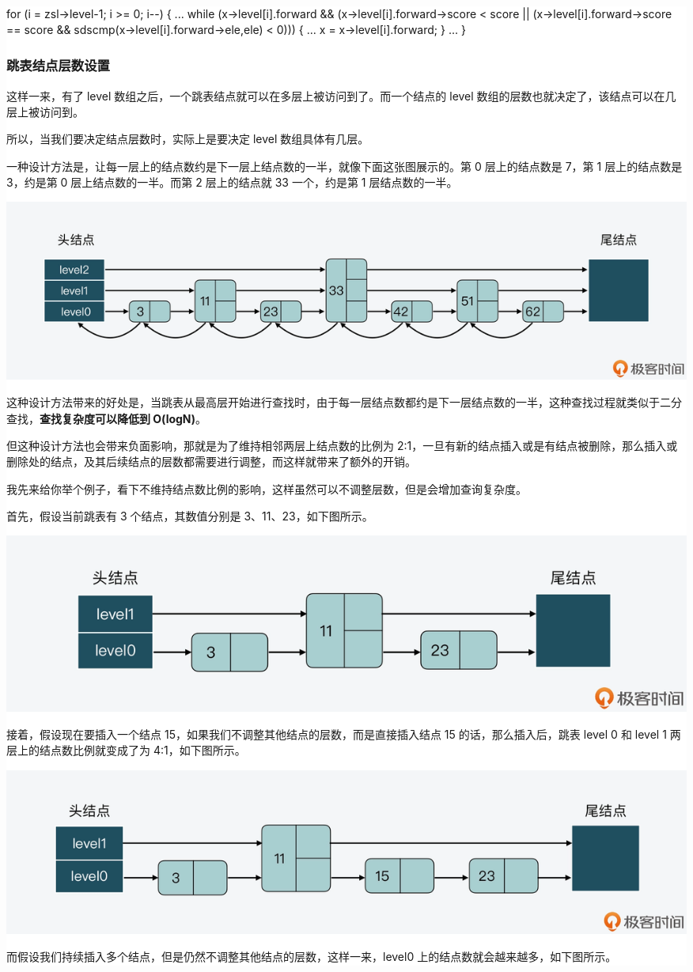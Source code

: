 for (i = zsl-&gt;level-1; i &gt;= 0; i--) {
   ...
   while (x-&gt;level[i].forward &amp;&amp; (x-&gt;level[i].forward-&gt;score &lt; score || (x-&gt;level[i].forward-&gt;score == score 
    &amp;&amp; sdscmp(x-&gt;level[i].forward-&gt;ele,ele) &lt; 0))) {
      ...
      x = x-&gt;level[i].forward;
    }
    ...
}
</code></pre>
<h3 id="跳表结点层数设置">跳表结点层数设置</h3>
<p>这样一来，有了 level 数组之后，一个跳表结点就可以在多层上被访问到了。而一个结点的 level 数组的层数也就决定了，该结点可以在几层上被访问到。</p>
<p>所以，当我们要决定结点层数时，实际上是要决定 level 数组具体有几层。</p>
<p>一种设计方法是，让每一层上的结点数约是下一层上结点数的一半，就像下面这张图展示的。第 0 层上的结点数是 7，第 1 层上的结点数是 3，约是第 0 层上结点数的一半。而第 2 层上的结点就 33 一个，约是第 1 层结点数的一半。</p>
<p><img alt="" src="assets/4ed4fce0d36bd4c4d2ec99cd2e4bb9b3-20221013234921-we682vd.jpg"/></p>
<p>这种设计方法带来的好处是，当跳表从最高层开始进行查找时，由于每一层结点数都约是下一层结点数的一半，这种查找过程就类似于二分查找，<strong>查找复杂度可以降低到 O(logN)</strong>。</p>
<p>但这种设计方法也会带来负面影响，那就是为了维持相邻两层上结点数的比例为 2:1，一旦有新的结点插入或是有结点被删除，那么插入或删除处的结点，及其后续结点的层数都需要进行调整，而这样就带来了额外的开销。</p>
<p>我先来给你举个例子，看下不维持结点数比例的影响，这样虽然可以不调整层数，但是会增加查询复杂度。</p>
<p>首先，假设当前跳表有 3 个结点，其数值分别是 3、11、23，如下图所示。</p>
<p><img alt="" src="assets/e86e7ac5938a17120bd84c158a5f8fbf-20221013234921-nn6robj.jpg"/></p>
<p>接着，假设现在要插入一个结点 15，如果我们不调整其他结点的层数，而是直接插入结点 15 的话，那么插入后，跳表 level 0 和 level 1 两层上的结点数比例就变成了为 4:1，如下图所示。</p>
<p><img alt="" src="assets/4ba3e67fd4c66a0b79fcd87bf918e2a4-20221013234921-srnneu0.jpg"/></p>
<p>而假设我们持续插入多个结点，但是仍然不调整其他结点的层数，这样一来，level0 上的结点数就会越来越多，如下图所示。</p>